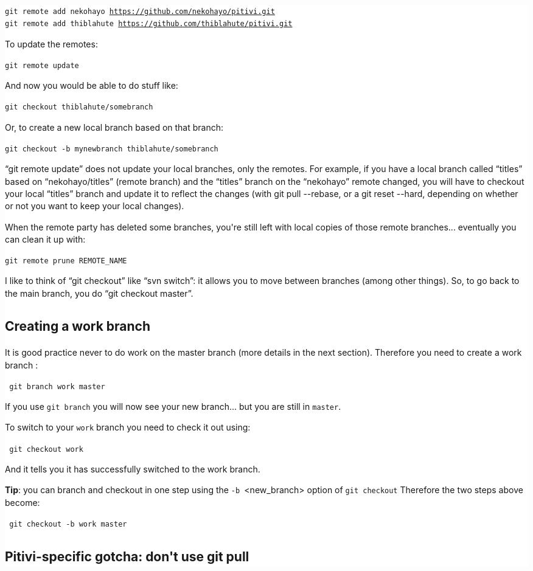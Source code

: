 `git remote add nekohayo `[`https://github.com/nekohayo/pitivi.git`](https://github.com/nekohayo/pitivi.git)\
`git remote add thiblahute `[`https://github.com/thiblahute/pitivi.git`](https://github.com/thiblahute/pitivi.git)

To update the remotes:

`git remote update`

And now you would be able to do stuff like:

`git checkout thiblahute/somebranch`

Or, to create a new local branch based on that branch:

`git checkout -b mynewbranch thiblahute/somebranch`

“git remote update” does not update your local branches, only the
remotes. For example, if you have a local branch called “titles” based
on “nekohayo/titles” (remote branch) and the “titles” branch on the
“nekohayo” remote changed, you will have to checkout your local “titles”
branch and update it to reflect the changes (with git pull --rebase, or
a git reset --hard, depending on whether or not you want to keep your
local changes).

When the remote party has deleted some branches, you're still left with
local copies of those remote branches... eventually you can clean it up
with:

`git remote prune REMOTE_NAME`

I like to think of “git checkout” like “svn switch”: it allows you to
move between branches (among other things). So, to go back to the main
branch, you do “git checkout master”.

## Creating a work branch

It is good practice never to do work on the master branch (more details
in the next section). Therefore you need to create a work branch :

` git branch work master`

If you use `git branch` you will now see your new branch... but you are
still in `master`.

To switch to your `work` branch you need to check it out using:

` git checkout work`

And it tells you it has successfully switched to the work branch.

**Tip**: you can branch and checkout in one step using the
`-b `<new_branch> option of `git checkout` Therefore the two steps above
become:

` git checkout -b work master`

## Pitivi-specific gotcha: don't use git pull
